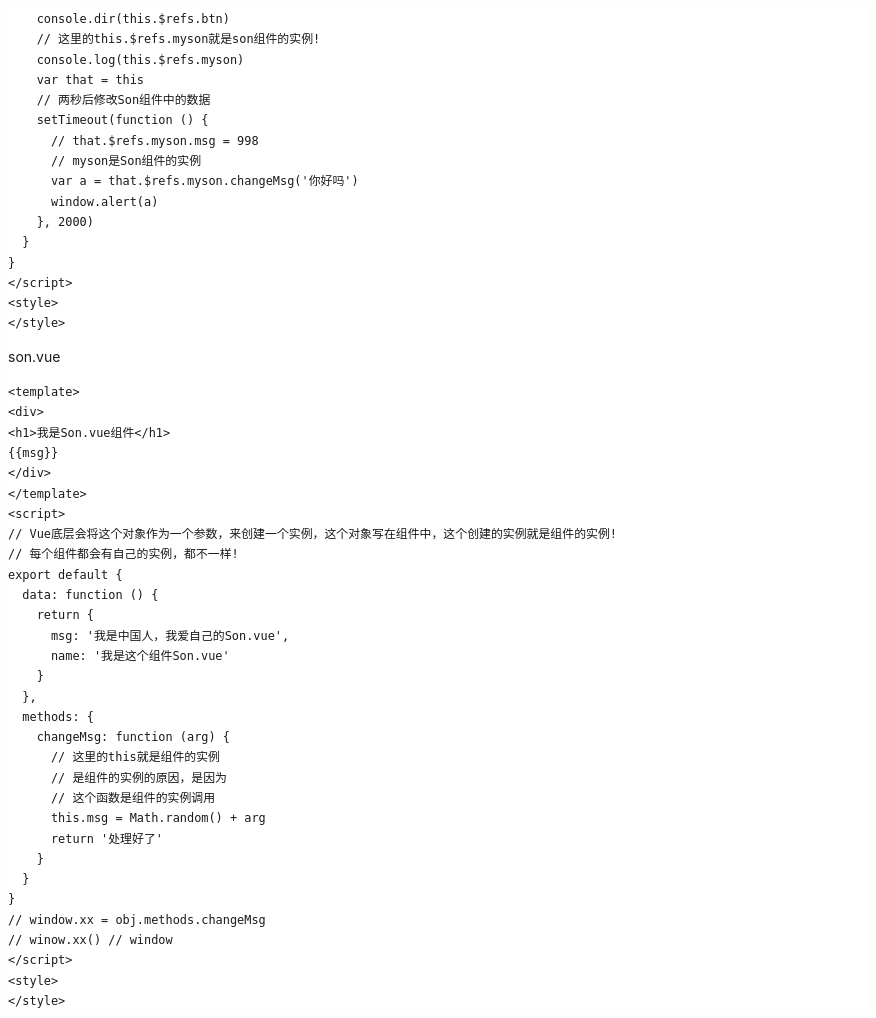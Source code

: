 ```vue
    console.dir(this.$refs.btn)
    // 这里的this.$refs.myson就是son组件的实例!
    console.log(this.$refs.myson)
    var that = this
    // 两秒后修改Son组件中的数据
    setTimeout(function () {
      // that.$refs.myson.msg = 998
      // myson是Son组件的实例
      var a = that.$refs.myson.changeMsg('你好吗')
      window.alert(a)
    }, 2000)
  }
}
</script>
<style>
</style>
```

son.vue

```vue
<template>
<div>
<h1>我是Son.vue组件</h1>
{{msg}}
</div>
</template>
<script>
// Vue底层会将这个对象作为一个参数，来创建一个实例，这个对象写在组件中，这个创建的实例就是组件的实例!
// 每个组件都会有自己的实例，都不一样!
export default {
  data: function () {
    return {
      msg: '我是中国人，我爱自己的Son.vue',
      name: '我是这个组件Son.vue'
    }
  },
  methods: {
    changeMsg: function (arg) {
      // 这里的this就是组件的实例
      // 是组件的实例的原因，是因为
      // 这个函数是组件的实例调用
      this.msg = Math.random() + arg
      return '处理好了'
    }
  }
}
// window.xx = obj.methods.changeMsg
// winow.xx() // window
</script>
<style>
</style>
```
